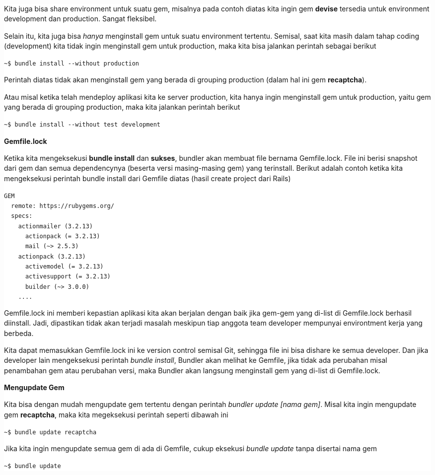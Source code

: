 Kita juga bisa share environment untuk suatu gem, misalnya pada contoh diatas kita ingin gem **devise** tersedia untuk environment development dan production. Sangat fleksibel.

Selain itu, kita juga bisa *hanya* menginstall gem untuk suatu environment tertentu. Semisal, saat kita masih dalam tahap coding (development) kita tidak ingin menginstall gem untuk production, maka kita bisa jalankan perintah sebagai berikut

    ~$ bundle install --without production
    
Perintah diatas tidak akan menginstall gem yang berada di grouping production (dalam hal ini gem **recaptcha**). 

Atau misal ketika telah mendeploy aplikasi kita ke server production, kita hanya ingin menginstall gem untuk production, yaitu gem yang berada di grouping production, maka kita jalankan perintah berikut

    ~$ bundle install --without test development

**Gemfile.lock**

Ketika kita mengeksekusi **bundle install** dan **sukses**, bundler akan membuat file bernama Gemfile.lock. File ini berisi snapshot dari gem dan semua dependencynya (beserta versi masing-masing gem) yang terinstall. Berikut adalah contoh ketika kita mengeksekusi perintah bundle install dari Gemfile diatas (hasil create project dari Rails)

    GEM
      remote: https://rubygems.org/
      specs:
        actionmailer (3.2.13)
          actionpack (= 3.2.13)
          mail (~> 2.5.3)
        actionpack (3.2.13)
          activemodel (= 3.2.13)
          activesupport (= 3.2.13)
          builder (~> 3.0.0)
        ....

Gemfile.lock ini memberi kepastian aplikasi kita akan berjalan dengan baik jika gem-gem yang di-list di Gemfile.lock berhasil diinstall. Jadi, dipastikan tidak akan terjadi masalah meskipun tiap anggota team developer mempunyai environtment kerja yang berbeda. 

Kita dapat memasukkan Gemfile.lock ini ke version control semisal Git, sehingga file ini bisa dishare ke semua developer. Dan jika developer lain mengeksekusi perintah *bundle install*, Bundler akan melihat ke Gemfile, jika tidak ada perubahan misal penambahan gem atau perubahan versi, maka Bundler akan langsung menginstall gem yang di-list di Gemfile.lock. 

**Mengupdate Gem**

Kita bisa dengan mudah mengupdate gem tertentu dengan perintah *bundler update [nama gem]*. Misal kita ingin mengupdate gem **recaptcha**, maka kita megeksekusi perintah seperti dibawah ini

    ~$ bundle update recaptcha
    
Jika kita ingin mengupdate semua gem di ada di Gemfile, cukup eksekusi *bundle update* tanpa disertai nama gem

    ~$ bundle update
    
